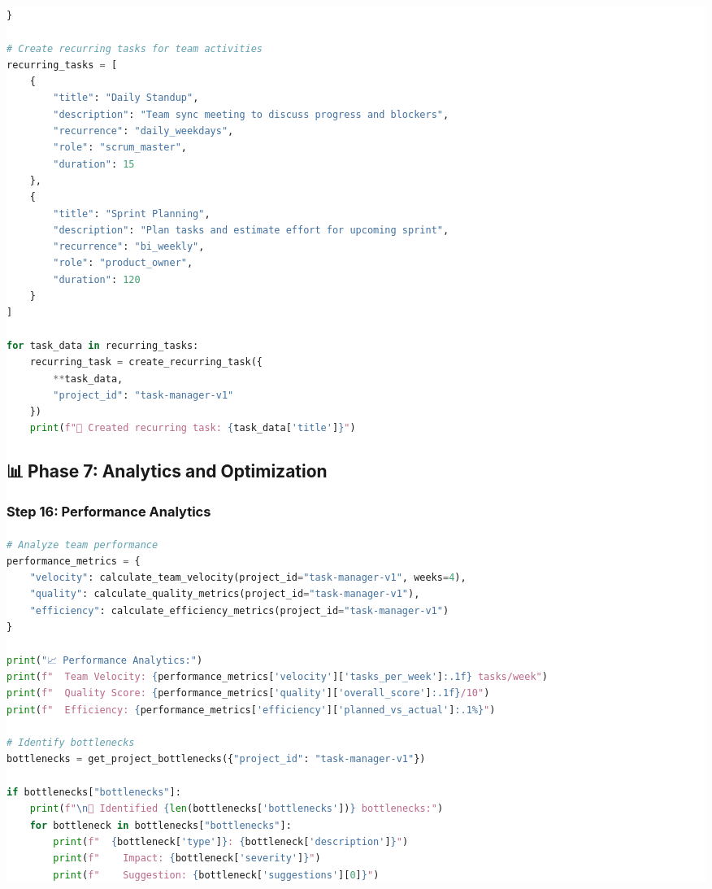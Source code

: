 ```python
}

# Create recurring tasks for team activities
recurring_tasks = [
    {
        "title": "Daily Standup",
        "description": "Team sync meeting to discuss progress and blockers",
        "recurrence": "daily_weekdays",
        "role": "scrum_master",
        "duration": 15
    },
    {
        "title": "Sprint Planning",
        "description": "Plan tasks and estimate effort for upcoming sprint",
        "recurrence": "bi_weekly",
        "role": "product_owner",
        "duration": 120
    }
]

for task_data in recurring_tasks:
    recurring_task = create_recurring_task({
        **task_data,
        "project_id": "task-manager-v1"
    })
    print(f"🔄 Created recurring task: {task_data['title']}")
```

## 📊 Phase 7: Analytics and Optimization

### Step 16: Performance Analytics

```python
# Analyze team performance
performance_metrics = {
    "velocity": calculate_team_velocity(project_id="task-manager-v1", weeks=4),
    "quality": calculate_quality_metrics(project_id="task-manager-v1"),
    "efficiency": calculate_efficiency_metrics(project_id="task-manager-v1")
}

print("📈 Performance Analytics:")
print(f"  Team Velocity: {performance_metrics['velocity']['tasks_per_week']:.1f} tasks/week")
print(f"  Quality Score: {performance_metrics['quality']['overall_score']:.1f}/10")
print(f"  Efficiency: {performance_metrics['efficiency']['planned_vs_actual']:.1%}")

# Identify bottlenecks
bottlenecks = get_project_bottlenecks({"project_id": "task-manager-v1"})

if bottlenecks["bottlenecks"]:
    print(f"\n🚧 Identified {len(bottlenecks['bottlenecks'])} bottlenecks:")
    for bottleneck in bottlenecks["bottlenecks"]:
        print(f"  {bottleneck['type']}: {bottleneck['description']}")
        print(f"    Impact: {bottleneck['severity']}")
        print(f"    Suggestion: {bottleneck['suggestions'][0]}")
```

